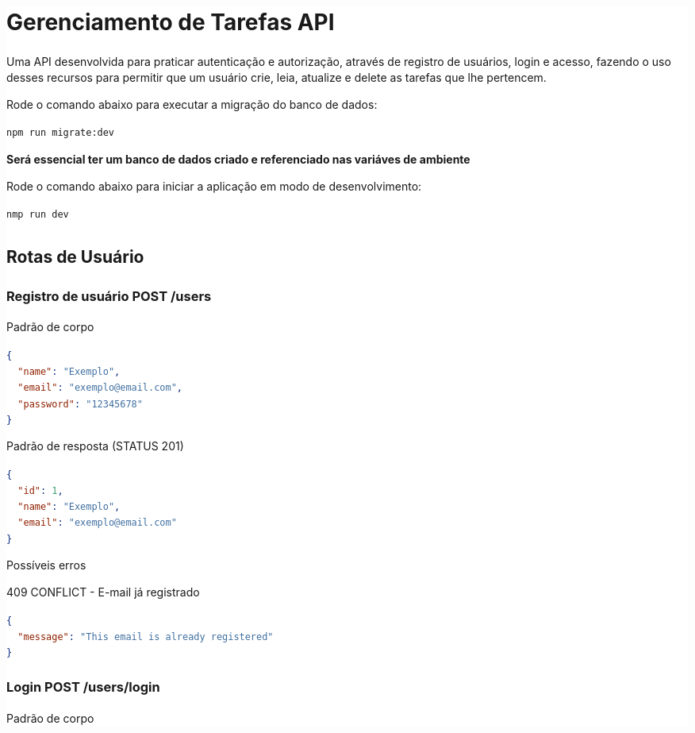 # Gerenciamento de Tarefas API

Uma API desenvolvida para praticar autenticação e autorização, através de registro de usuários, login e acesso, fazendo o uso desses recursos para permitir que um usuário crie, leia, atualize e delete as tarefas que lhe pertencem.

Rode o comando abaixo para executar a migração do banco de dados:

```bash
npm run migrate:dev
```

**Será essencial ter um banco de dados criado e referenciado nas variáves de ambiente**

Rode o comando abaixo para iniciar a aplicação em modo de desenvolvimento:

```bash
nmp run dev
```

## Rotas de Usuário

### Registro de usuário POST /users

Padrão de corpo

```json
{
  "name": "Exemplo",
  "email": "exemplo@email.com",
  "password": "12345678"
}
```

Padrão de resposta (STATUS 201)

```json
{
  "id": 1,
  "name": "Exemplo",
  "email": "exemplo@email.com"
}
```

Possíveis erros

409 CONFLICT - E-mail já registrado

```json
{
  "message": "This email is already registered"
}
```

### Login POST /users/login

Padrão de corpo
